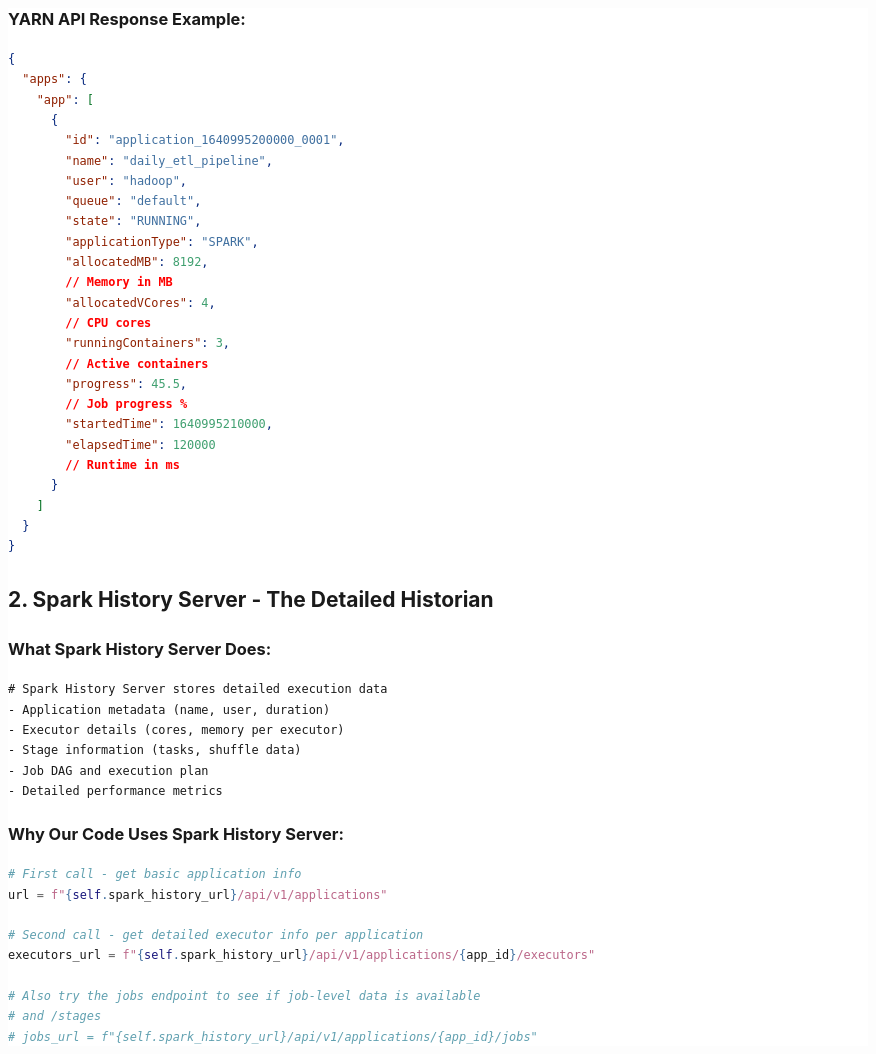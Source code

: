 ### YARN API Response Example:

```json
{
  "apps": {
    "app": [
      {
        "id": "application_1640995200000_0001",
        "name": "daily_etl_pipeline",
        "user": "hadoop",
        "queue": "default",
        "state": "RUNNING",
        "applicationType": "SPARK",
        "allocatedMB": 8192,
        // Memory in MB
        "allocatedVCores": 4,
        // CPU cores
        "runningContainers": 3,
        // Active containers
        "progress": 45.5,
        // Job progress %
        "startedTime": 1640995210000,
        "elapsedTime": 120000
        // Runtime in ms
      }
    ]
  }
}
```

## 2. Spark History Server - The Detailed Historian

### What Spark History Server Does:

```text
# Spark History Server stores detailed execution data
- Application metadata (name, user, duration)
- Executor details (cores, memory per executor)
- Stage information (tasks, shuffle data)
- Job DAG and execution plan
- Detailed performance metrics
```

### Why Our Code Uses Spark History Server:

```python
# First call - get basic application info
url = f"{self.spark_history_url}/api/v1/applications"

# Second call - get detailed executor info per application
executors_url = f"{self.spark_history_url}/api/v1/applications/{app_id}/executors"

# Also try the jobs endpoint to see if job-level data is available
# and /stages
# jobs_url = f"{self.spark_history_url}/api/v1/applications/{app_id}/jobs"

```
